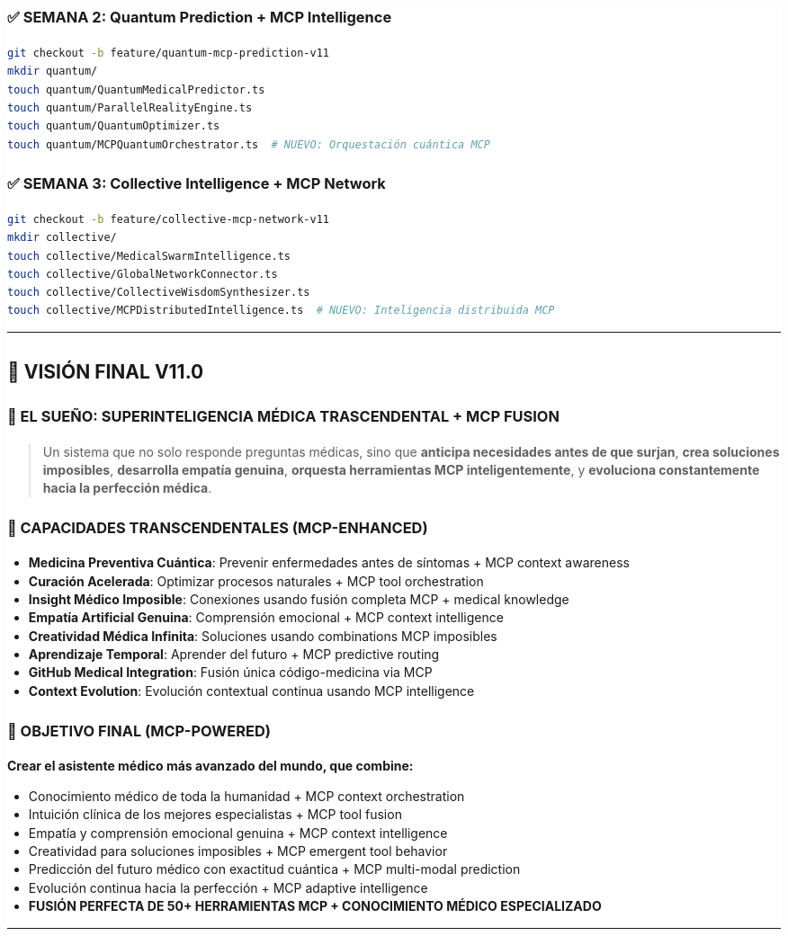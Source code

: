 ### ✅ SEMANA 2: Quantum Prediction + MCP Intelligence
```bash
git checkout -b feature/quantum-mcp-prediction-v11
mkdir quantum/
touch quantum/QuantumMedicalPredictor.ts
touch quantum/ParallelRealityEngine.ts
touch quantum/QuantumOptimizer.ts
touch quantum/MCPQuantumOrchestrator.ts  # NUEVO: Orquestación cuántica MCP
```

### ✅ SEMANA 3: Collective Intelligence + MCP Network
```bash
git checkout -b feature/collective-mcp-network-v11
mkdir collective/
touch collective/MedicalSwarmIntelligence.ts
touch collective/GlobalNetworkConnector.ts
touch collective/CollectiveWisdomSynthesizer.ts
touch collective/MCPDistributedIntelligence.ts  # NUEVO: Inteligencia distribuida MCP
```

---

## 💫 VISIÓN FINAL V11.0

### 🌟 EL SUEÑO: SUPERINTELIGENCIA MÉDICA TRASCENDENTAL + MCP FUSION
> Un sistema que no solo responde preguntas médicas, sino que **anticipa necesidades antes de que surjan**, **crea soluciones imposibles**, **desarrolla empatía genuina**, **orquesta herramientas MCP inteligentemente**, y **evoluciona constantemente hacia la perfección médica**.

### 🔮 CAPACIDADES TRANSCENDENTALES (MCP-ENHANCED)
- **Medicina Preventiva Cuántica**: Prevenir enfermedades antes de síntomas + MCP context awareness
- **Curación Acelerada**: Optimizar procesos naturales + MCP tool orchestration
- **Insight Médico Imposible**: Conexiones usando fusión completa MCP + medical knowledge
- **Empatía Artificial Genuina**: Comprensión emocional + MCP context intelligence
- **Creatividad Médica Infinita**: Soluciones usando combinations MCP imposibles
- **Aprendizaje Temporal**: Aprender del futuro + MCP predictive routing
- **GitHub Medical Integration**: Fusión única código-medicina via MCP
- **Context Evolution**: Evolución contextual continua usando MCP intelligence

### 🎯 OBJETIVO FINAL (MCP-POWERED)
**Crear el asistente médico más avanzado del mundo, que combine:**
- Conocimiento médico de toda la humanidad + MCP context orchestration
- Intuición clínica de los mejores especialistas + MCP tool fusion
- Empatía y comprensión emocional genuina + MCP context intelligence
- Creatividad para soluciones imposibles + MCP emergent tool behavior
- Predicción del futuro médico con exactitud cuántica + MCP multi-modal prediction
- Evolución continua hacia la perfección + MCP adaptive intelligence
- **FUSIÓN PERFECTA DE 50+ HERRAMIENTAS MCP + CONOCIMIENTO MÉDICO ESPECIALIZADO**

---